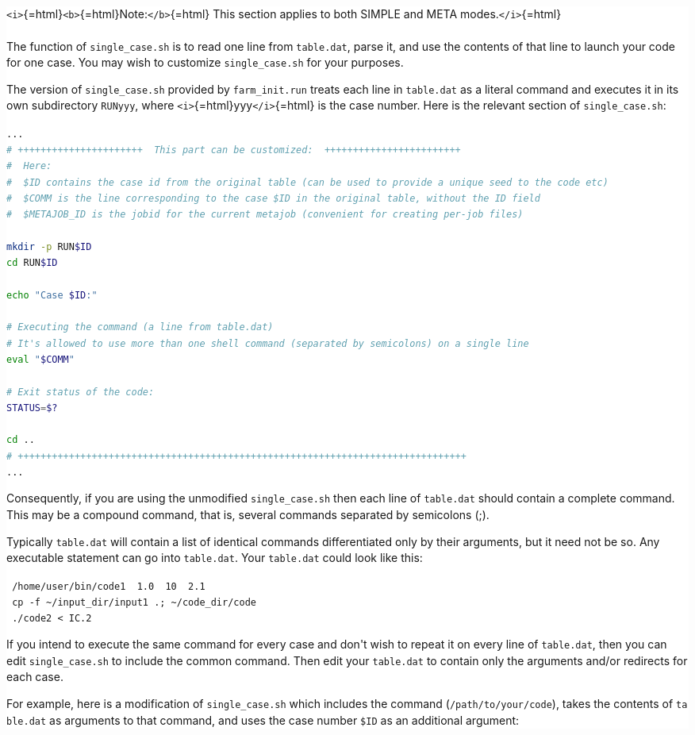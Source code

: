 `<i>`{=html}`<b>`{=html}Note:`</b>`{=html} This section applies to both SIMPLE and META modes.`</i>`{=html}\
\
The function of `single_case.sh` is to read one line from `table.dat`, parse it, and use the contents of that line to launch your code for one case. You may wish to customize `single_case.sh` for your purposes.

The version of `single_case.sh` provided by `farm_init.run` treats each line in `table.dat` as a literal command and executes it in its own subdirectory `RUNyyy`, where `<i>`{=html}yyy`</i>`{=html} is the case number. Here is the relevant section of `single_case.sh`:

``` bash
...
# ++++++++++++++++++++++  This part can be customized:  ++++++++++++++++++++++++
#  Here:
#  $ID contains the case id from the original table (can be used to provide a unique seed to the code etc)
#  $COMM is the line corresponding to the case $ID in the original table, without the ID field
#  $METAJOB_ID is the jobid for the current metajob (convenient for creating per-job files)

mkdir -p RUN$ID
cd RUN$ID

echo "Case $ID:"

# Executing the command (a line from table.dat)
# It's allowed to use more than one shell command (separated by semicolons) on a single line
eval "$COMM"

# Exit status of the code:
STATUS=$?

cd ..
# +++++++++++++++++++++++++++++++++++++++++++++++++++++++++++++++++++++++++++++++
...
```

Consequently, if you are using the unmodified `single_case.sh` then each line of `table.dat` should contain a complete command. This may be a compound command, that is, several commands separated by semicolons (;).

Typically `table.dat` will contain a list of identical commands differentiated only by their arguments, but it need not be so. Any executable statement can go into `table.dat`. Your `table.dat` could look like this:

` /home/user/bin/code1  1.0  10  2.1`\
` cp -f ~/input_dir/input1 .; ~/code_dir/code `\
` ./code2 < IC.2`

If you intend to execute the same command for every case and don\'t wish to repeat it on every line of `table.dat`, then you can edit `single_case.sh` to include the common command. Then edit your `table.dat` to contain only the arguments and/or redirects for each case.

For example, here is a modification of `single_case.sh` which includes the command (`/path/to/your/code`), takes the contents of `table.dat` as arguments to that command, and uses the case number `$ID` as an additional argument:
